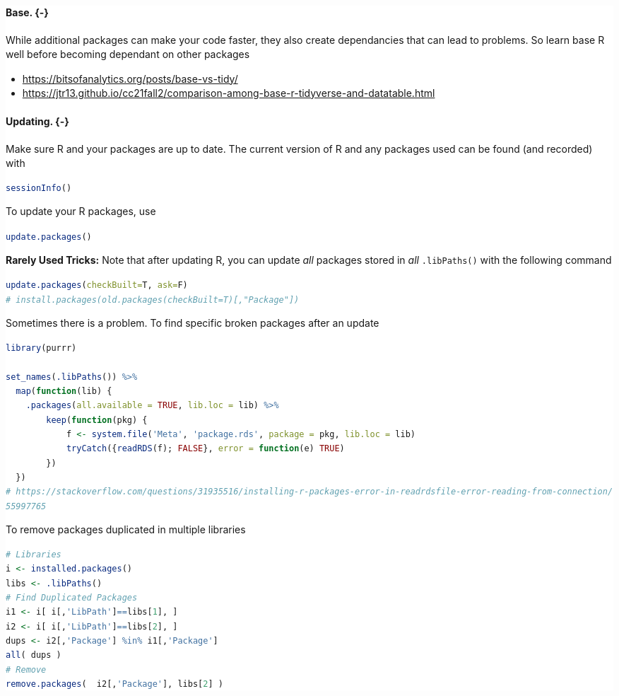 #### **Base**. {-}
While additional packages can make your code faster, they also create dependancies that can lead to problems. So learn base R well before becoming dependant on other packages

* https://bitsofanalytics.org/posts/base-vs-tidy/
* https://jtr13.github.io/cc21fall2/comparison-among-base-r-tidyverse-and-datatable.html


#### Updating. {-}

Make sure R and your packages are up to date. The current version of R and any packages used can be found (and recorded) with 


``` r
sessionInfo()
```

To update your R packages, use 

``` r
update.packages()
```


**Rarely Used Tricks:**
Note that after updating R, you can update *all* packages stored in *all* `.libPaths()` with the following command

``` r
update.packages(checkBuilt=T, ask=F)
# install.packages(old.packages(checkBuilt=T)[,"Package"])
```

Sometimes there is a problem. To find specific broken packages after an update

``` r
library(purrr)

set_names(.libPaths()) %>%
  map(function(lib) {
    .packages(all.available = TRUE, lib.loc = lib) %>%
        keep(function(pkg) {
            f <- system.file('Meta', 'package.rds', package = pkg, lib.loc = lib)
            tryCatch({readRDS(f); FALSE}, error = function(e) TRUE)
        })
  })
# https://stackoverflow.com/questions/31935516/installing-r-packages-error-in-readrdsfile-error-reading-from-connection/55997765
```

To remove packages duplicated in multiple libraries

``` r
# Libraries
i <- installed.packages()
libs <- .libPaths()
# Find Duplicated Packages
i1 <- i[ i[,'LibPath']==libs[1], ]
i2 <- i[ i[,'LibPath']==libs[2], ]
dups <- i2[,'Package'] %in% i1[,'Package']
all( dups )
# Remove
remove.packages(  i2[,'Package'], libs[2] )
```
